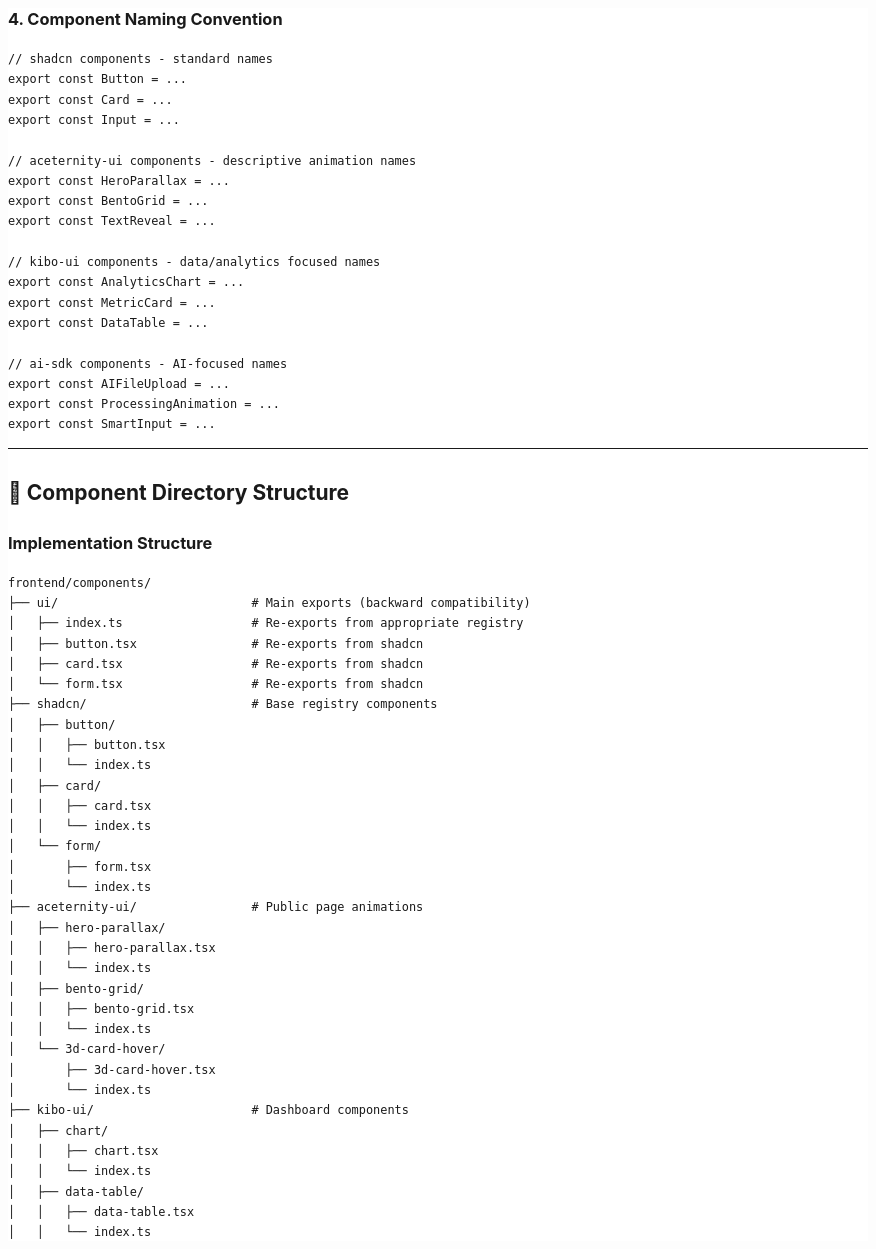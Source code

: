 ### 4. Component Naming Convention

```tsx
// shadcn components - standard names
export const Button = ...
export const Card = ...
export const Input = ...

// aceternity-ui components - descriptive animation names
export const HeroParallax = ...
export const BentoGrid = ...
export const TextReveal = ...

// kibo-ui components - data/analytics focused names
export const AnalyticsChart = ...
export const MetricCard = ...
export const DataTable = ...

// ai-sdk components - AI-focused names
export const AIFileUpload = ...
export const ProcessingAnimation = ...
export const SmartInput = ...
```

---

## 📁 Component Directory Structure

### Implementation Structure

```
frontend/components/
├── ui/                           # Main exports (backward compatibility)
│   ├── index.ts                  # Re-exports from appropriate registry
│   ├── button.tsx                # Re-exports from shadcn
│   ├── card.tsx                  # Re-exports from shadcn
│   └── form.tsx                  # Re-exports from shadcn
├── shadcn/                       # Base registry components
│   ├── button/
│   │   ├── button.tsx
│   │   └── index.ts
│   ├── card/
│   │   ├── card.tsx
│   │   └── index.ts
│   └── form/
│       ├── form.tsx
│       └── index.ts
├── aceternity-ui/                # Public page animations
│   ├── hero-parallax/
│   │   ├── hero-parallax.tsx
│   │   └── index.ts
│   ├── bento-grid/
│   │   ├── bento-grid.tsx
│   │   └── index.ts
│   └── 3d-card-hover/
│       ├── 3d-card-hover.tsx
│       └── index.ts
├── kibo-ui/                      # Dashboard components
│   ├── chart/
│   │   ├── chart.tsx
│   │   └── index.ts
│   ├── data-table/
│   │   ├── data-table.tsx
│   │   └── index.ts
```